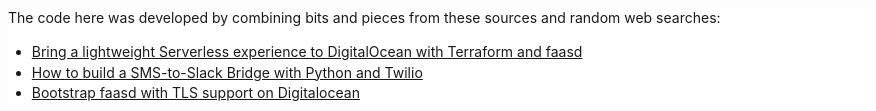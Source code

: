 The code here was developed by combining bits and pieces from these sources and random web searches:

- [Bring a lightweight Serverless experience to DigitalOcean with Terraform and faasd](https://www.openfaas.com/blog/faasd-tls-terraform/)
- [How to build a SMS-to-Slack Bridge with Python and Twilio](https://www.twilio.com/blog/build-sms-slack-bridge-python-twilio)
- [Bootstrap faasd with TLS support on Digitalocean](https://github.com/openfaas/faasd/tree/16a8d2ac6ce861bea64e218359764c8ae238ca19/docs/bootstrap/digitalocean-terraform)
